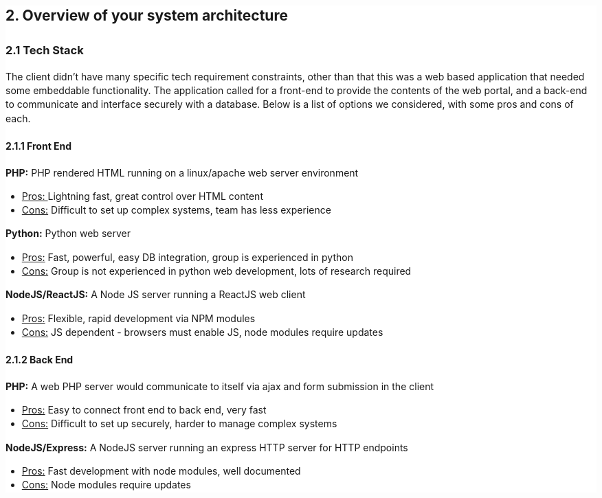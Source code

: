 
## 2. Overview of your system architecture


### 2.1 Tech Stack

The client didn’t have many specific tech requirement constraints, other than that this was a web based application that needed some embeddable functionality. The application called for a front-end to provide the contents of the web portal, and a back-end to communicate and interface securely with a database. Below is a list of options we considered, with some pros and cons of each.


#### 2.1.1 Front End

**PHP:** PHP rendered HTML running on a linux/apache web server environment



*   <span style="text-decoration:underline;">Pros:	</span>Lightning fast, great control over HTML content
*   <span style="text-decoration:underline;">Cons:</span>	Difficult to set up complex systems, team has less experience

**Python:** Python web server



*   <span style="text-decoration:underline;">Pros:</span>	Fast, powerful, easy DB integration, group is experienced in python
*   <span style="text-decoration:underline;">Cons:</span>	Group is not experienced in python web development, lots of research required

**NodeJS/ReactJS:** A Node JS server running a ReactJS web client



*   <span style="text-decoration:underline;">Pros:</span>	Flexible, rapid development via NPM modules
*   <span style="text-decoration:underline;">Cons:</span>	JS dependent - browsers must enable JS, node modules require updates


#### 2.1.2 Back End

**PHP:** A web PHP server would communicate to itself via ajax and form submission in the client



*   <span style="text-decoration:underline;">Pros:</span>	Easy to connect front end to back end, very fast
*   <span style="text-decoration:underline;">Cons:</span>	Difficult to set up securely, harder to manage complex systems

**NodeJS/Express:** A NodeJS server running an express HTTP server for HTTP endpoints



*   <span style="text-decoration:underline;">Pros:</span>	Fast development with node modules, well documented
*   <span style="text-decoration:underline;">Cons:</span>	Node modules require updates

